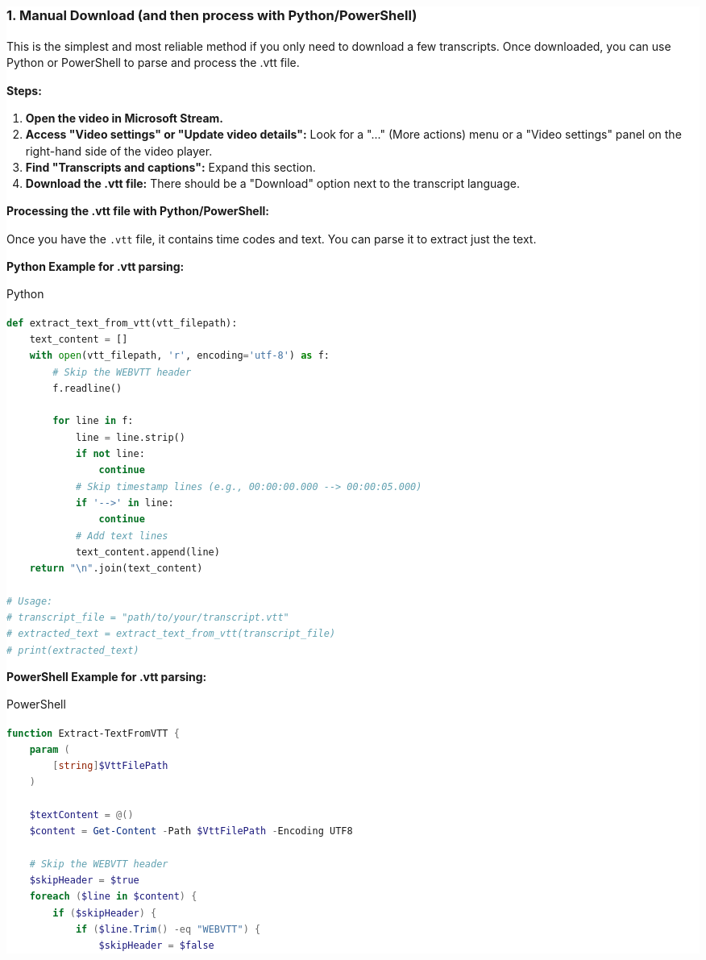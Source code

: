 ### **1\. Manual Download (and then process with Python/PowerShell)**

This is the simplest and most reliable method if you only need to download a few transcripts. Once downloaded, you can use Python or PowerShell to parse and process the .vtt file.

**Steps:**

1.  **Open the video in Microsoft Stream.**
2.  **Access "Video settings" or "Update video details":** Look for a "..." (More actions) menu or a "Video settings" panel on the right-hand side of the video player.
3.  **Find "Transcripts and captions":** Expand this section.
4.  **Download the .vtt file:** There should be a "Download" option next to the transcript language.

**Processing the .vtt file with Python/PowerShell:**

Once you have the `.vtt` file, it contains time codes and text. You can parse it to extract just the text.

**Python Example for .vtt parsing:**

Python

```python
def extract_text_from_vtt(vtt_filepath):
    text_content = []
    with open(vtt_filepath, 'r', encoding='utf-8') as f:
        # Skip the WEBVTT header
        f.readline()

        for line in f:
            line = line.strip()
            if not line:
                continue
            # Skip timestamp lines (e.g., 00:00:00.000 --> 00:00:05.000)
            if '-->' in line:
                continue
            # Add text lines
            text_content.append(line)
    return "\n".join(text_content)

# Usage:
# transcript_file = "path/to/your/transcript.vtt"
# extracted_text = extract_text_from_vtt(transcript_file)
# print(extracted_text)

```

**PowerShell Example for .vtt parsing:**

PowerShell

```powershell
function Extract-TextFromVTT {
    param (
        [string]$VttFilePath
    )

    $textContent = @()
    $content = Get-Content -Path $VttFilePath -Encoding UTF8

    # Skip the WEBVTT header
    $skipHeader = $true
    foreach ($line in $content) {
        if ($skipHeader) {
            if ($line.Trim() -eq "WEBVTT") {
                $skipHeader = $false
```